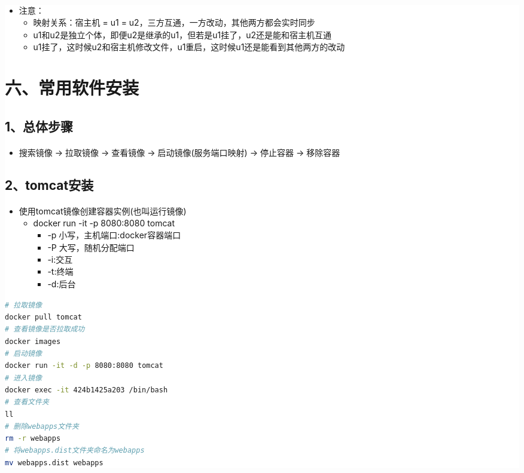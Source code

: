 - 注意：
  - 映射关系：宿主机 = u1 = u2，三方互通，一方改动，其他两方都会实时同步
  - u1和u2是独立个体，即便u2是继承的u1，但若是u1挂了，u2还是能和宿主机互通
  - u1挂了，这时候u2和宿主机修改文件，u1重启，这时候u1还是能看到其他两方的改动



# 六、常用软件安装

## 1、总体步骤

- 搜索镜像 -> 拉取镜像 -> 查看镜像 -> 启动镜像(服务端口映射) -> 停止容器 -> 移除容器



## 2、tomcat安装

- 使用tomcat镜像创建容器实例(也叫运行镜像)
  - docker run -it -p 8080:8080 tomcat
    - -p 小写，主机端口:docker容器端口
    - -P 大写，随机分配端口
    - -i:交互
    - -t:终端
    - -d:后台

~~~bash
# 拉取镜像
docker pull tomcat
# 查看镜像是否拉取成功
docker images
# 启动镜像
docker run -it -d -p 8080:8080 tomcat
# 进入镜像
docker exec -it 424b1425a203 /bin/bash
# 查看文件夹
ll
# 删除webapps文件夹
rm -r webapps
# 将webapps.dist文件夹命名为webapps
mv webapps.dist webapps
~~~
